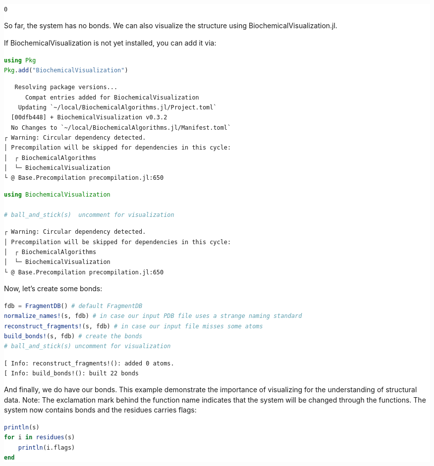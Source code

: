     0

So far, the system has no bonds. We can also visualize the structure using BiochemicalVisualization.jl.

If BiochemicalVisualization is not yet installed, you can add it via:

``` julia
using Pkg
Pkg.add("BiochemicalVisualization")
```

       Resolving package versions...
          Compat entries added for BiochemicalVisualization
        Updating `~/local/BiochemicalAlgorithms.jl/Project.toml`
      [00dfb448] + BiochemicalVisualization v0.3.2
      No Changes to `~/local/BiochemicalAlgorithms.jl/Manifest.toml`
    ┌ Warning: Circular dependency detected.
    │ Precompilation will be skipped for dependencies in this cycle:
    │  ┌ BiochemicalAlgorithms
    │  └─ BiochemicalVisualization
    └ @ Base.Precompilation precompilation.jl:650

``` julia
using BiochemicalVisualization

# ball_and_stick(s)  uncomment for visualization
```

    ┌ Warning: Circular dependency detected.
    │ Precompilation will be skipped for dependencies in this cycle:
    │  ┌ BiochemicalAlgorithms
    │  └─ BiochemicalVisualization
    └ @ Base.Precompilation precompilation.jl:650

Now, let’s create some bonds:

``` julia
fdb = FragmentDB() # default FragmentDB
normalize_names!(s, fdb) # in case our input PDB file uses a strange naming standard
reconstruct_fragments!(s, fdb) # in case our input file misses some atoms
build_bonds!(s, fdb) # create the bonds
# ball_and_stick(s) uncomment for visualization
```

    [ Info: reconstruct_fragments!(): added 0 atoms.
    [ Info: build_bonds!(): built 22 bonds

And finally, we do have our bonds. This example demonstrate the importance of visualizing for the understanding of structural data.
Note: The exclamation mark behind the function name indicates that the system will be changed through the functions. The system now contains bonds and the residues carries flags:

``` julia
println(s)
for i in residues(s)
    println(i.flags)
end
```
